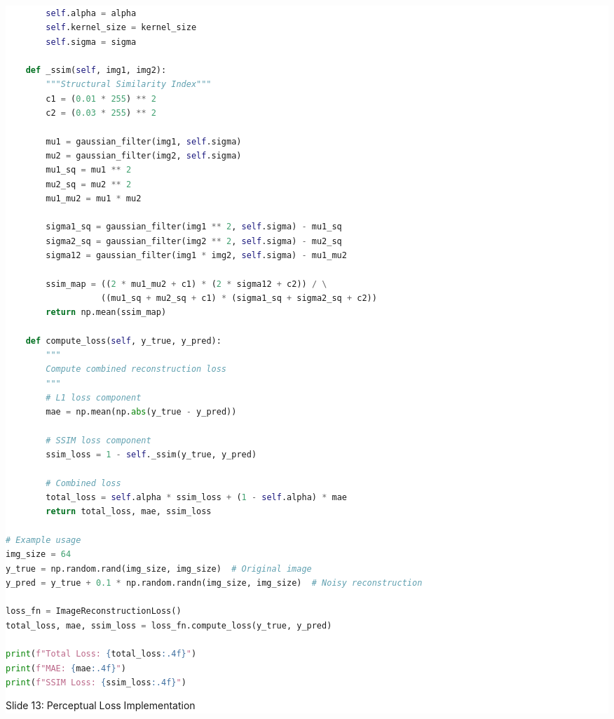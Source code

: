 ```python
        self.alpha = alpha
        self.kernel_size = kernel_size
        self.sigma = sigma
        
    def _ssim(self, img1, img2):
        """Structural Similarity Index"""
        c1 = (0.01 * 255) ** 2
        c2 = (0.03 * 255) ** 2
        
        mu1 = gaussian_filter(img1, self.sigma)
        mu2 = gaussian_filter(img2, self.sigma)
        mu1_sq = mu1 ** 2
        mu2_sq = mu2 ** 2
        mu1_mu2 = mu1 * mu2
        
        sigma1_sq = gaussian_filter(img1 ** 2, self.sigma) - mu1_sq
        sigma2_sq = gaussian_filter(img2 ** 2, self.sigma) - mu2_sq
        sigma12 = gaussian_filter(img1 * img2, self.sigma) - mu1_mu2
        
        ssim_map = ((2 * mu1_mu2 + c1) * (2 * sigma12 + c2)) / \
                   ((mu1_sq + mu2_sq + c1) * (sigma1_sq + sigma2_sq + c2))
        return np.mean(ssim_map)
    
    def compute_loss(self, y_true, y_pred):
        """
        Compute combined reconstruction loss
        """
        # L1 loss component
        mae = np.mean(np.abs(y_true - y_pred))
        
        # SSIM loss component
        ssim_loss = 1 - self._ssim(y_true, y_pred)
        
        # Combined loss
        total_loss = self.alpha * ssim_loss + (1 - self.alpha) * mae
        return total_loss, mae, ssim_loss

# Example usage
img_size = 64
y_true = np.random.rand(img_size, img_size)  # Original image
y_pred = y_true + 0.1 * np.random.randn(img_size, img_size)  # Noisy reconstruction

loss_fn = ImageReconstructionLoss()
total_loss, mae, ssim_loss = loss_fn.compute_loss(y_true, y_pred)

print(f"Total Loss: {total_loss:.4f}")
print(f"MAE: {mae:.4f}")
print(f"SSIM Loss: {ssim_loss:.4f}")
```

Slide 13: Perceptual Loss Implementation
